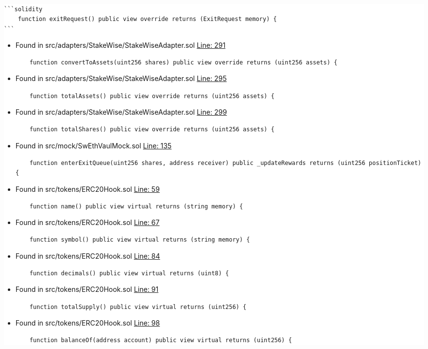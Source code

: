 	```solidity
	    function exitRequest() public view override returns (ExitRequest memory) {
	```

- Found in src/adapters/StakeWise/StakeWiseAdapter.sol [Line: 291](src/adapters/StakeWise/StakeWiseAdapter.sol#L291)

	```solidity
	    function convertToAssets(uint256 shares) public view override returns (uint256 assets) {
	```

- Found in src/adapters/StakeWise/StakeWiseAdapter.sol [Line: 295](src/adapters/StakeWise/StakeWiseAdapter.sol#L295)

	```solidity
	    function totalAssets() public view override returns (uint256 assets) {
	```

- Found in src/adapters/StakeWise/StakeWiseAdapter.sol [Line: 299](src/adapters/StakeWise/StakeWiseAdapter.sol#L299)

	```solidity
	    function totalShares() public view override returns (uint256 assets) {
	```

- Found in src/mock/SwEthVaulMock.sol [Line: 135](src/mock/SwEthVaulMock.sol#L135)

	```solidity
	    function enterExitQueue(uint256 shares, address receiver) public _updateRewards returns (uint256 positionTicket) {
	```

- Found in src/tokens/ERC20Hook.sol [Line: 59](src/tokens/ERC20Hook.sol#L59)

	```solidity
	    function name() public view virtual returns (string memory) {
	```

- Found in src/tokens/ERC20Hook.sol [Line: 67](src/tokens/ERC20Hook.sol#L67)

	```solidity
	    function symbol() public view virtual returns (string memory) {
	```

- Found in src/tokens/ERC20Hook.sol [Line: 84](src/tokens/ERC20Hook.sol#L84)

	```solidity
	    function decimals() public view virtual returns (uint8) {
	```

- Found in src/tokens/ERC20Hook.sol [Line: 91](src/tokens/ERC20Hook.sol#L91)

	```solidity
	    function totalSupply() public view virtual returns (uint256) {
	```

- Found in src/tokens/ERC20Hook.sol [Line: 98](src/tokens/ERC20Hook.sol#L98)

	```solidity
	    function balanceOf(address account) public view virtual returns (uint256) {
	```
